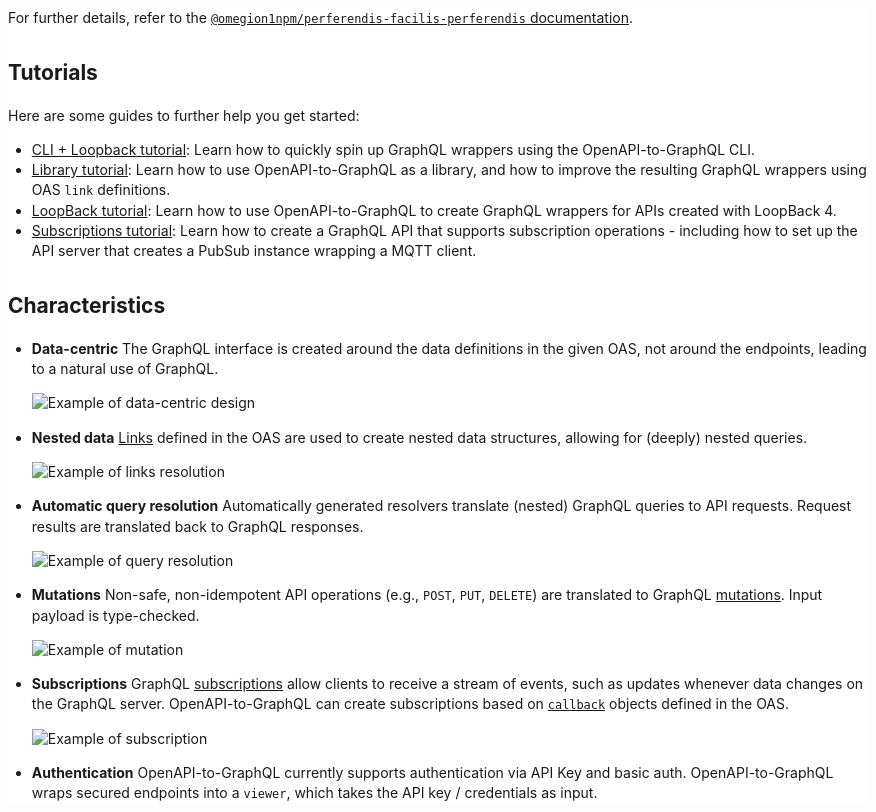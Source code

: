 For further details, refer to the [`@omegion1npm/perferendis-facilis-perferendis` documentation](./packages/@omegion1npm/perferendis-facilis-perferendis).

## Tutorials

Here are some guides to further help you get started:

- [CLI + Loopback tutorial](./docs/tutorials/cli_loopback.md): Learn how to quickly spin up GraphQL wrappers using the OpenAPI-to-GraphQL CLI.
- [Library tutorial](./docs/tutorials/watson.md): Learn how to use OpenAPI-to-GraphQL as a library, and how to improve the resulting GraphQL wrappers using OAS `link` definitions.
- [LoopBack tutorial](./docs/tutorials/loopback.md): Learn how to use OpenAPI-to-GraphQL to create GraphQL wrappers for APIs created with LoopBack 4.
- [Subscriptions tutorial](./packages/@omegion1npm/perferendis-facilis-perferendis/docs/subscriptions.md): Learn how to create a GraphQL API that supports subscription operations - including how to set up the API server that creates a PubSub instance wrapping a MQTT client.

## Characteristics

- **Data-centric**
  The GraphQL interface is created around the data definitions in the given OAS, not around the endpoints, leading to a natural use of GraphQL.

  <img src="https://raw.githubusercontent.com/ibm/@omegion1npm/perferendis-facilis-perferendis/master/docs/data-centric.png" alt="Example of data-centric design" width="600">

- **Nested data**
  [Links](https://github.com/OAI/OpenAPI-Specification/blob/master/versions/3.0.3.md#linkObject) defined in the OAS are used to create nested data structures, allowing for (deeply) nested queries. 

  <img src="https://raw.githubusercontent.com/ibm/@omegion1npm/perferendis-facilis-perferendis/master/docs/links.png" alt="Example of links resolution" width="600">

- **Automatic query resolution**
  Automatically generated resolvers translate (nested) GraphQL queries to API requests. Request results are translated back to GraphQL responses.

  <img src="https://raw.githubusercontent.com/ibm/@omegion1npm/perferendis-facilis-perferendis/master/docs/resolution.png" alt="Example of query resolution" width="600">

- **Mutations**
  Non-safe, non-idempotent API operations (e.g., `POST`, `PUT`, `DELETE`) are translated to GraphQL [mutations](http://graphql.org/learn/queries/#mutations). Input payload is type-checked.

  <img src="https://raw.githubusercontent.com/ibm/@omegion1npm/perferendis-facilis-perferendis/master/docs/mutations.png" alt="Example of mutation" width="600">
  
- **Subscriptions**
  GraphQL [subscriptions](http://spec.graphql.org/draft/#sec-Subscription) allow clients to receive a stream of events, such as updates whenever data changes on the GraphQL server. OpenAPI-to-GraphQL can create subscriptions based on [`callback`](https://github.com/OAI/OpenAPI-Specification/blob/master/versions/3.0.2.md#CallbackObject) objects defined in the OAS.

  <img src="https://raw.githubusercontent.com/ibm/@omegion1npm/perferendis-facilis-perferendis/master/docs/subscriptions.png" alt="Example of subscription" width="600">

- **Authentication**
  OpenAPI-to-GraphQL currently supports authentication via API Key and basic auth. OpenAPI-to-GraphQL wraps secured endpoints into a `viewer`, which takes the API key / credentials as input.
